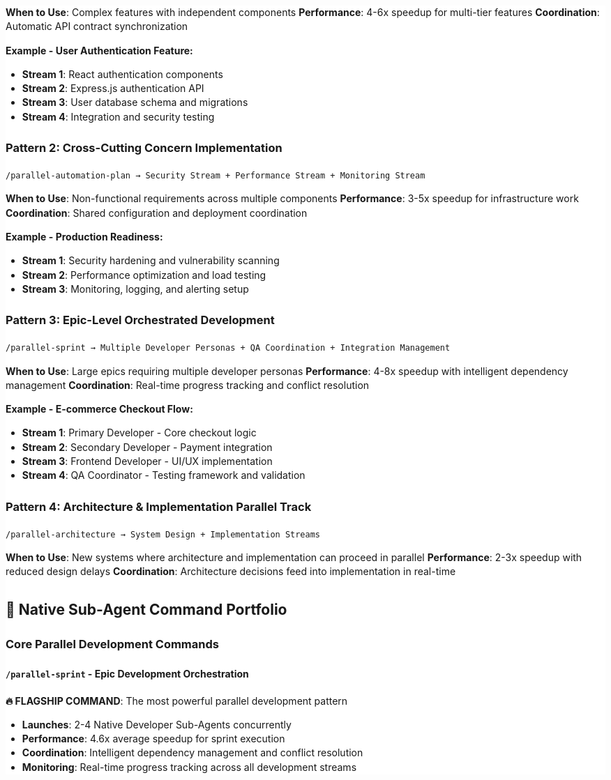 **When to Use**: Complex features with independent components
**Performance**: 4-6x speedup for multi-tier features
**Coordination**: Automatic API contract synchronization

**Example - User Authentication Feature:**
- **Stream 1**: React authentication components
- **Stream 2**: Express.js authentication API
- **Stream 3**: User database schema and migrations  
- **Stream 4**: Integration and security testing

### Pattern 2: Cross-Cutting Concern Implementation  
```
/parallel-automation-plan → Security Stream + Performance Stream + Monitoring Stream
```

**When to Use**: Non-functional requirements across multiple components
**Performance**: 3-5x speedup for infrastructure work
**Coordination**: Shared configuration and deployment coordination

**Example - Production Readiness:**
- **Stream 1**: Security hardening and vulnerability scanning
- **Stream 2**: Performance optimization and load testing
- **Stream 3**: Monitoring, logging, and alerting setup

### Pattern 3: Epic-Level Orchestrated Development
```
/parallel-sprint → Multiple Developer Personas + QA Coordination + Integration Management
```

**When to Use**: Large epics requiring multiple developer personas
**Performance**: 4-8x speedup with intelligent dependency management
**Coordination**: Real-time progress tracking and conflict resolution

**Example - E-commerce Checkout Flow:**
- **Stream 1**: Primary Developer - Core checkout logic
- **Stream 2**: Secondary Developer - Payment integration
- **Stream 3**: Frontend Developer - UI/UX implementation
- **Stream 4**: QA Coordinator - Testing framework and validation

### Pattern 4: Architecture & Implementation Parallel Track
```
/parallel-architecture → System Design + Implementation Streams
```

**When to Use**: New systems where architecture and implementation can proceed in parallel
**Performance**: 2-3x speedup with reduced design delays
**Coordination**: Architecture decisions feed into implementation in real-time

## 🎪 Native Sub-Agent Command Portfolio

### Core Parallel Development Commands

#### `/parallel-sprint` - Epic Development Orchestration
**🔥 FLAGSHIP COMMAND**: The most powerful parallel development pattern
- **Launches**: 2-4 Native Developer Sub-Agents concurrently
- **Performance**: 4.6x average speedup for sprint execution
- **Coordination**: Intelligent dependency management and conflict resolution
- **Monitoring**: Real-time progress tracking across all development streams
